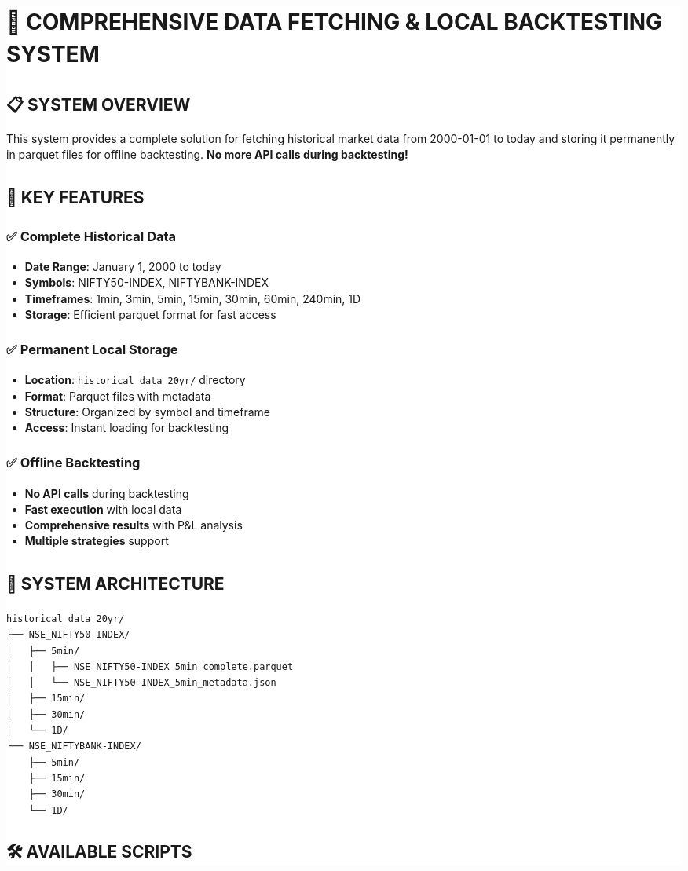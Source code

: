 # 🚀 COMPREHENSIVE DATA FETCHING & LOCAL BACKTESTING SYSTEM

## 📋 **SYSTEM OVERVIEW**

This system provides a complete solution for fetching historical market data from 2000-01-01 to today and storing it permanently in parquet files for offline backtesting. **No more API calls during backtesting!**

## 🎯 **KEY FEATURES**

### ✅ **Complete Historical Data**
- **Date Range**: January 1, 2000 to today
- **Symbols**: NIFTY50-INDEX, NIFTYBANK-INDEX
- **Timeframes**: 1min, 3min, 5min, 15min, 30min, 60min, 240min, 1D
- **Storage**: Efficient parquet format for fast access

### ✅ **Permanent Local Storage**
- **Location**: `historical_data_20yr/` directory
- **Format**: Parquet files with metadata
- **Structure**: Organized by symbol and timeframe
- **Access**: Instant loading for backtesting

### ✅ **Offline Backtesting**
- **No API calls** during backtesting
- **Fast execution** with local data
- **Comprehensive results** with P&L analysis
- **Multiple strategies** support

## 📁 **SYSTEM ARCHITECTURE**

```
historical_data_20yr/
├── NSE_NIFTY50-INDEX/
│   ├── 5min/
│   │   ├── NSE_NIFTY50-INDEX_5min_complete.parquet
│   │   └── NSE_NIFTY50-INDEX_5min_metadata.json
│   ├── 15min/
│   ├── 30min/
│   └── 1D/
└── NSE_NIFTYBANK-INDEX/
    ├── 5min/
    ├── 15min/
    ├── 30min/
    └── 1D/
```

## 🛠️ **AVAILABLE SCRIPTS**

